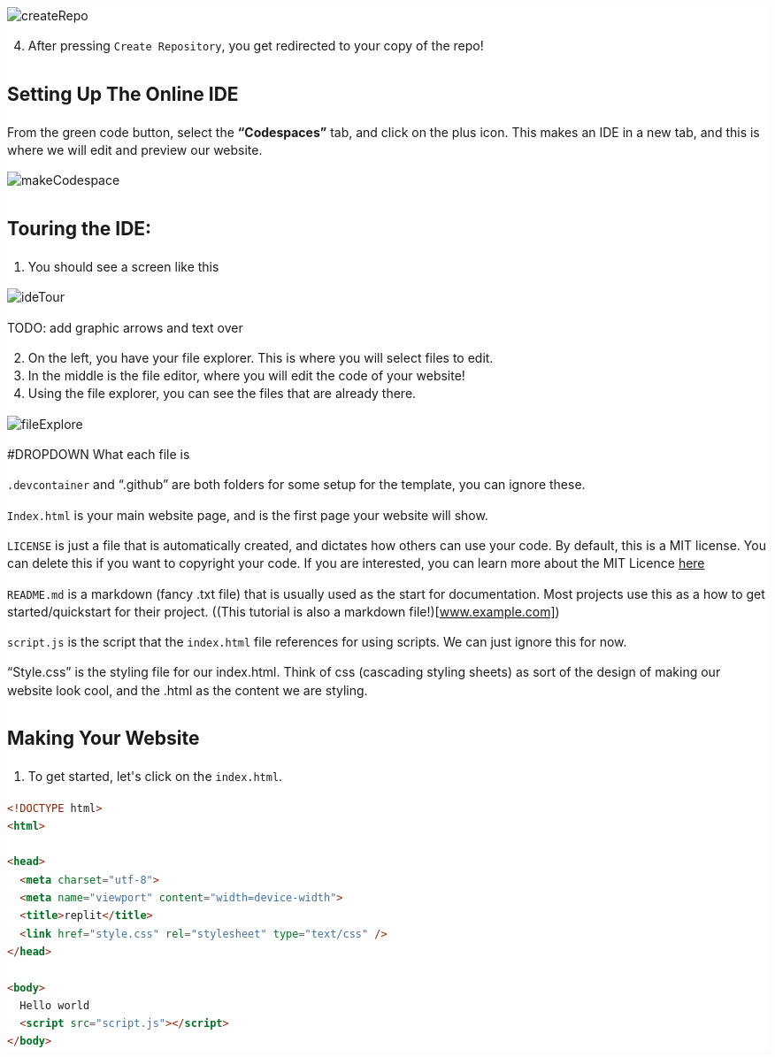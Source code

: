 ![createRepo](/assets/guides/basic-website/createRepo.png "image_tooltip")

4. After pressing `Create Repository`, you get redirected to your copy of the repo!

## Setting Up The Online IDE

From the green code button, select the **“Codespaces”** tab, and click on the plus icon.
This makes an IDE in a new tab, and this is where we will edit and preview our website. 

![makeCodespace](/assets/guides/basic-website/makeCodespace.png "image_tooltip")

## Touring the IDE:

1. You should see a screen like this

![ideTour](/assets/guides/basic-website/ideTour.png "image_tooltip")

TODO: add graphic arrows and text over

2. On the left, you have your file explorer. This is where you will select files to edit.
3. In the middle is the file editor, where you will edit the code of your website!
4. Using the file explorer, you can see the files that are already there. 

![fileExplore](/assets/guides/basic-website/fileExplore.png "image_tooltip")

#DROPDOWN What each file is

`.devcontainer` and “.github” are both folders for some setup for the template, you can ignore these. 

`Index.html` is your main website page, and is the first page your website will show. 

`LICENSE` is just a file that is automatically created, and dictates how others can use your code. By default, this is a MIT license. You can delete this if you want to copyright your code. If you are interested, you can learn more about the MIT Licence [here](https://www.tldrlegal.com/license/mit-license)

`README.md` is a markdown (fancy .txt file) that is usually used as the start for documentation. Most projects use this as a how to get started/quickstart for their project. ((This tutorial is also a markdown file!)[www.example.com])

`script.js` is the script that the `index.html` file references for using scripts. We can just ignore this for now.

“Style.css” is the styling file for our index.html. Think of css (cascading styling sheets) as sort of the design of making our website look cool, and the .html as the content we are styling.

## Making Your Website

1. To get started, let's click on the `index.html`.

```html index.html
<!DOCTYPE html>
<html>

<head>
  <meta charset="utf-8">
  <meta name="viewport" content="width=device-width">
  <title>replit</title>
  <link href="style.css" rel="stylesheet" type="text/css" />
</head>

<body>
  Hello world
  <script src="script.js"></script>
</body>

```